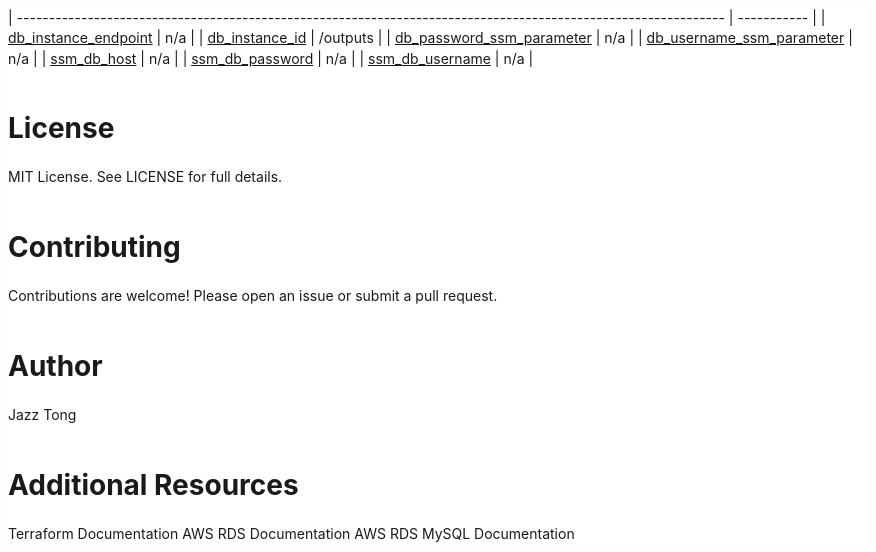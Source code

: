 | -------------------------------------------------------------------------------------------------------------- | ----------- |
| <a name="output_db_instance_endpoint"></a> [db_instance_endpoint](#output_db_instance_endpoint)                | n/a         |
| <a name="output_db_instance_id"></a> [db_instance_id](#output_db_instance_id)                                  | /outputs    |
| <a name="output_db_password_ssm_parameter"></a> [db_password_ssm_parameter](#output_db_password_ssm_parameter) | n/a         |
| <a name="output_db_username_ssm_parameter"></a> [db_username_ssm_parameter](#output_db_username_ssm_parameter) | n/a         |
| <a name="output_ssm_db_host"></a> [ssm_db_host](#output_ssm_db_host)                                           | n/a         |
| <a name="output_ssm_db_password"></a> [ssm_db_password](#output_ssm_db_password)                               | n/a         |
| <a name="output_ssm_db_username"></a> [ssm_db_username](#output_ssm_db_username)                               | n/a         |



# License

MIT License. See LICENSE for full details.

# Contributing

Contributions are welcome! Please open an issue or submit a pull request.

# Author

Jazz Tong

# Additional Resources

Terraform Documentation
AWS RDS Documentation
AWS RDS MySQL Documentation
